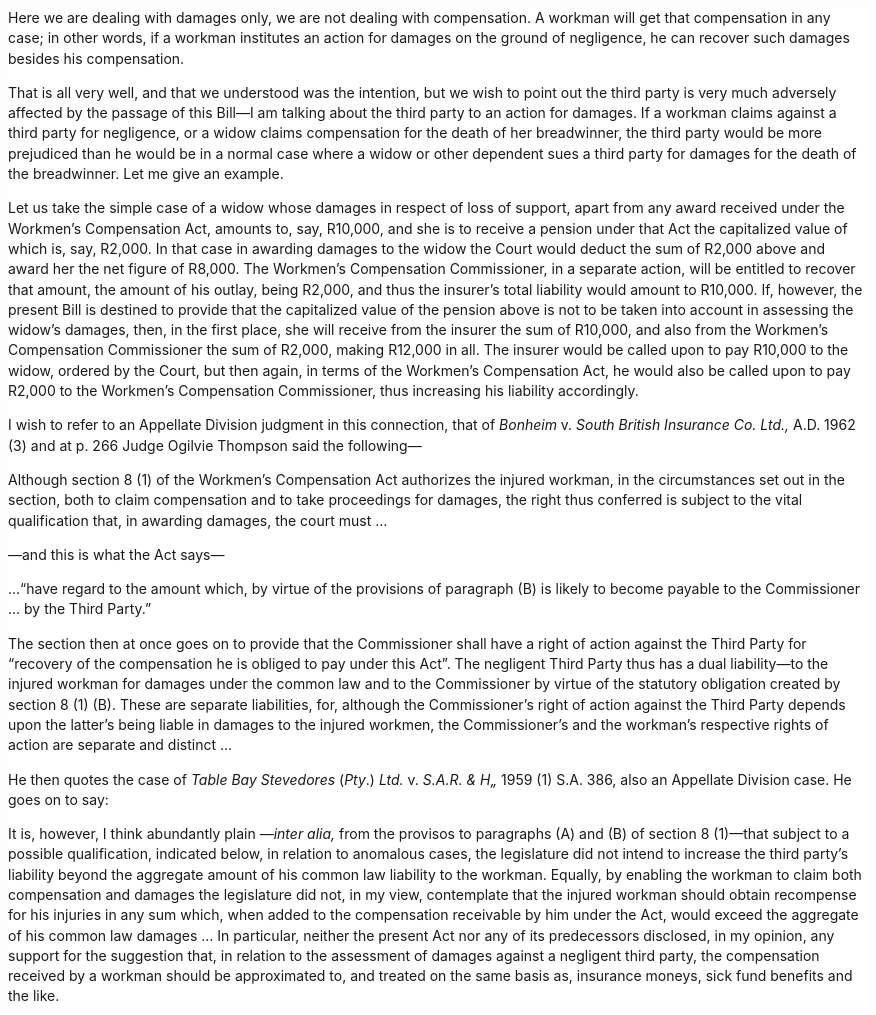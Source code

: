 <block name="quote">Here we are dealing with damages only, we are not dealing with compensation. A workman will get that compensation in any case; in other words, if a workman institutes an action for damages on the ground of negligence, he can recover such damages besides his compensation.</block>

<p>That is all very well, and that we understood was the intention, but we wish to point out the third party is very much adversely affected by the passage of this Bill&#x2014;I am talking about the third party to an action for damages. If a workman claims against a third party for negligence, or a widow claims compensation for the death of her breadwinner, the third party would be more prejudiced than he would be in a normal case where a widow or other dependent sues a third party for damages for the death of the breadwinner. Let me give an example.</p>

<p>Let us take the simple case of a widow whose damages in respect of loss of support, apart from any award received under the Workmen&#x2019;s Compensation Act, amounts to, say, R10,000, and she is to receive a pension under that Act the capitalized value of which is, say, R2,000. In that case in awarding damages to the widow the Court would deduct the sum of R2,000 above and award her the net figure of R8,000. The Workmen&#x2019;s Compensation Commissioner, in a separate action, will be entitled to recover that amount, the amount of his outlay, being R2,000, and thus the insurer&#x2019;s total liability would amount to R10,000. If, however, the present Bill is destined to provide that the capitalized value of the pension above is not to be taken into account in assessing the widow&#x2019;s damages, then, in the first place, she will receive from the insurer the sum of R10,000, and also from the Workmen&#x2019;s Compensation Commissioner the sum of R2,000, making R12,000 in all. The insurer would be called upon to pay R10,000 to the widow, ordered by the Court, but then again, in terms of the Workmen&#x2019;s Compensation Act, he would also be called upon to pay R2,000 to the Workmen&#x2019;s Compensation Commissioner, thus increasing his liability accordingly.</p>

<p>I wish to refer to an Appellate Division judgment in this connection, that of <i>Bonheim</i> v. <i>South British Insurance Co. Ltd.,</i> A.D. 1962 (3) and at p. 266 Judge Ogilvie Thompson said the following&#x2014;</p>

<block name="quote">Although section 8 (1) of the Workmen&#x2019;s Compensation Act authorizes the injured workman, in the circumstances set out in the section, both to claim compensation and to take proceedings for damages, the right thus conferred is subject to the vital qualification that, in awarding damages, the court must &#x2026;</block>

<p>&#x2014;and this is what the Act says&#x2014;</p>

<block name="quote">&#x2026;&#x201C;have regard to the amount which, by virtue of the provisions of paragraph (B) is likely to become payable to the Commissioner &#x2026; by the Third Party.&#x201D;</block>

<block name="quote">The section then at once goes on to provide that the Commissioner shall have a right of action against the Third Party for &#x201C;recovery of the compensation he is obliged to pay under this Act&#x201D;. The negligent Third Party thus has a dual liability&#x2014;to the injured workman for damages under the common law and to the Commissioner by <span class="col_1263-1264" refersTo="page_0653"/>virtue of the statutory obligation created by section 8 (1) (B). These are separate liabilities, for, although the Commissioner&#x2019;s right of action against the Third Party depends upon the latter&#x2019;s being liable in damages to the injured workmen, the Commissioner&#x2019;s and the workman&#x2019;s respective rights of action are separate and distinct &#x2026;</block>

<p>He then quotes the case of <i>Table Bay Stevedores</i> (<i>Pty</i>.) <i>Ltd.</i> v. <i>S.A.R. &amp; H&#x201E;</i> 1959 (1) S.A. 386, also an Appellate Division case. He goes on to say:</p>

<block name="quote">It is, however, I think abundantly plain <i>&#x2014;inter alia,</i> from the provisos to paragraphs (A) and (B) of section 8 (1)&#x2014;that subject to a possible qualification, indicated below, in relation to anomalous cases, the legislature did not intend to increase the third party&#x2019;s liability beyond the aggregate amount of his common law liability to the workman. Equally, by enabling the workman to claim both compensation and damages the legislature did not, in my view, contemplate that the injured workman should obtain recompense for his injuries in any sum which, when added to the compensation receivable by him under the Act, would exceed the aggregate of his common law damages &#x2026; In particular, neither the present Act nor any of its predecessors disclosed, in my opinion, any support for the suggestion that, in relation to the assessment of damages against a negligent third party, the compensation received by a workman should be approximated to, and treated on the same basis as, insurance moneys, sick fund benefits and the like.</block>
